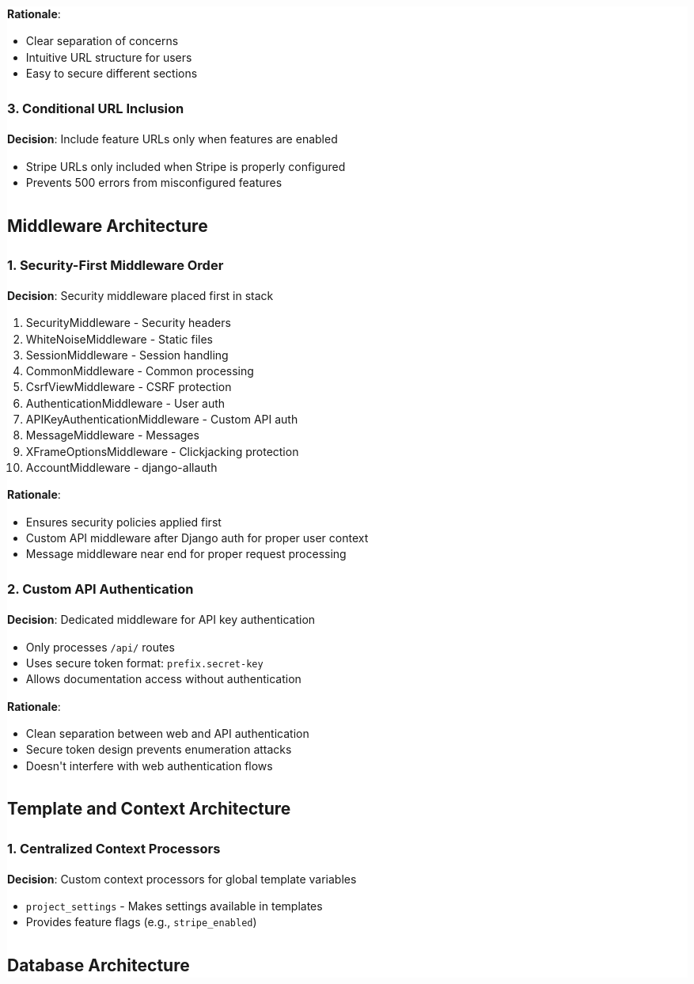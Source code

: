 **Rationale**:
- Clear separation of concerns
- Intuitive URL structure for users
- Easy to secure different sections

### 3. Conditional URL Inclusion
**Decision**: Include feature URLs only when features are enabled
- Stripe URLs only included when Stripe is properly configured
- Prevents 500 errors from misconfigured features

## Middleware Architecture

### 1. Security-First Middleware Order
**Decision**: Security middleware placed first in stack
1. SecurityMiddleware - Security headers
2. WhiteNoiseMiddleware - Static files
3. SessionMiddleware - Session handling
4. CommonMiddleware - Common processing
5. CsrfViewMiddleware - CSRF protection
6. AuthenticationMiddleware - User auth
7. APIKeyAuthenticationMiddleware - Custom API auth
8. MessageMiddleware - Messages
9. XFrameOptionsMiddleware - Clickjacking protection
10. AccountMiddleware - django-allauth

**Rationale**:
- Ensures security policies applied first
- Custom API middleware after Django auth for proper user context
- Message middleware near end for proper request processing

### 2. Custom API Authentication
**Decision**: Dedicated middleware for API key authentication
- Only processes `/api/` routes
- Uses secure token format: `prefix.secret-key`
- Allows documentation access without authentication

**Rationale**:
- Clean separation between web and API authentication
- Secure token design prevents enumeration attacks
- Doesn't interfere with web authentication flows

## Template and Context Architecture

### 1. Centralized Context Processors
**Decision**: Custom context processors for global template variables
- `project_settings` - Makes settings available in templates
- Provides feature flags (e.g., `stripe_enabled`)

## Database Architecture
